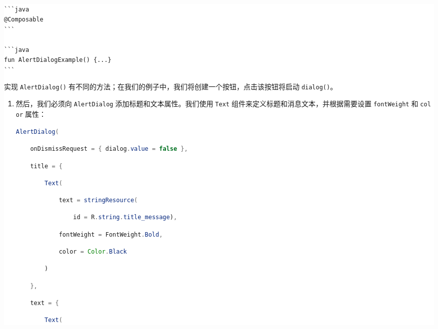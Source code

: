     ```java
    @Composable
    ```

    ```java
    fun AlertDialogExample() {...}
    ```

实现 `AlertDialog()` 有不同的方法；在我们的例子中，我们将创建一个按钮，点击该按钮将启动 `dialog()`。

1.  然后，我们必须向 `AlertDialog` 添加标题和文本属性。我们使用 `Text` 组件来定义标题和消息文本，并根据需要设置 `fontWeight` 和 `color` 属性：

    ```java
    AlertDialog(
    ```

    ```java
        onDismissRequest = { dialog.value = false },
    ```

    ```java
        title = {
    ```

    ```java
            Text(
    ```

    ```java
                text = stringResource(
    ```

    ```java
                    id = R.string.title_message),
    ```

    ```java
                fontWeight = FontWeight.Bold,
    ```

    ```java
                color = Color.Black
    ```

    ```java
            )
    ```

    ```java
        },
    ```

    ```java
        text = {
    ```

    ```java
            Text(
    ```

